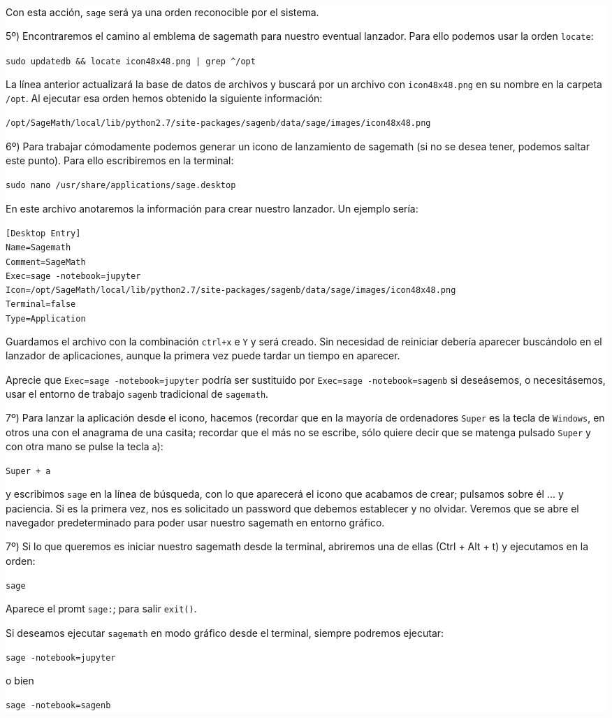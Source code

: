 Con esta acción, `sage` será ya una orden reconocible por el sistema.

5º) Encontraremos el camino al emblema de sagemath para nuestro eventual lanzador. Para ello podemos usar la orden `locate`:

    sudo updatedb && locate icon48x48.png | grep ^/opt

La línea anterior actualizará la base de datos de archivos y buscará por un archivo con `icon48x48.png` en su nombre en la carpeta `/opt`. Al ejecutar esa orden hemos obtenido la siguiente información:

	/opt/SageMath/local/lib/python2.7/site-packages/sagenb/data/sage/images/icon48x48.png

6º) Para trabajar cómodamente podemos generar un icono de lanzamiento de sagemath (si no se desea tener, podemos saltar este punto). Para ello escribiremos en la terminal:

	sudo nano /usr/share/applications/sage.desktop

En este archivo anotaremos la información para crear nuestro lanzador. Un ejemplo sería:

    [Desktop Entry]
    Name=Sagemath
    Comment=SageMath
    Exec=sage -notebook=jupyter
	Icon=/opt/SageMath/local/lib/python2.7/site-packages/sagenb/data/sage/images/icon48x48.png
    Terminal=false
    Type=Application

Guardamos el archivo con la combinación `ctrl+x` e `Y` y será creado. Sin necesidad de reiniciar debería aparecer buscándolo en el lanzador de aplicaciones, aunque la primera vez puede tardar un tiempo en aparecer.

Aprecie que `Exec=sage -notebook=jupyter` podría ser sustituido por `Exec=sage -notebook=sagenb` si deseásemos, o necesitásemos, usar el entorno de trabajo `sagenb` tradicional de `sagemath`.

7º)  Para lanzar la aplicación desde el icono, hacemos (recordar que en la mayoría de ordenadores `Super` es la tecla de `Windows`, en otros una con el anagrama de una casita; recordar que el más no se escribe, sólo quiere decir que se matenga pulsado `Super` y con otra mano se pulse la tecla `a`):

    Super + a

y escribimos  `sage` en la línea de búsqueda, con lo que aparecerá el icono que acabamos de crear; pulsamos sobre él ... y paciencia. Si es la primera vez, nos es solicitado un password que debemos establecer y no olvidar. Veremos que se abre el navegador predeterminado para poder usar nuestro sagemath en entorno gráfico.

7º) Si lo que queremos es iniciar nuestro sagemath desde la terminal, abriremos una de ellas (Ctrl + Alt + t) y ejecutamos en la orden:

    sage

Aparece el promt `sage:`; para salir `exit()`.

Si deseamos ejecutar `sagemath` en modo gráfico desde el terminal, siempre podremos ejecutar:

	sage -notebook=jupyter

o bien

	sage -notebook=sagenb

